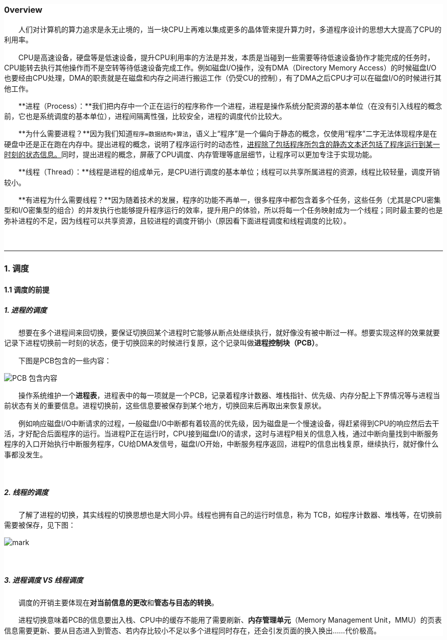 ### 0verview

　　人们对计算机的算力追求是永无止境的，当一块CPU上再难以集成更多的晶体管来提升算力时，多道程序设计的思想大大提高了CPU的利用率。

　　CPU是高速设备，硬盘等是低速设备，提升CPU利用率的方法是并发，本质是当碰到一些需要等待低速设备协作才能完成的任务时，CPU能转去执行其他操作而不是空转等待低速设备完成工作。例如磁盘I/O操作，没有DMA（Directory Memory Access）的时候磁盘I/O也要经由CPU处理，DMA的职责就是在磁盘和内存之间进行搬运工作（仍受CU的控制），有了DMA之后CPU才可以在磁盘I/O的时候进行其他工作。

　　**进程（Process）：**我们把内存中一个正在运行的程序称作一个进程，进程是操作系统分配资源的基本单位（在没有引入线程的概念前，它也是系统调度的基本单位），进程间隔离性强，比较安全，进程的调度代价比较大。

　　**为什么需要进程？**因为我们知道`程序=数据结构+算法`，语义上“程序”是一个偏向于静态的概念，仅使用“程序”二字无法体现程序是在硬盘中还是正在跑在内存中。提出进程的概念，说明了程序运行时的动态性，<u>进程除了包括程序所包含的静态文本还包括了程序运行到某一时刻的状态信息。</u>同时，提出进程的概念，屏蔽了CPU调度、内存管理等底层细节，让程序可以更加专注于实现功能。

　　**线程（Thread）：**线程是进程的组成单元，是CPU进行调度的基本单位；线程可以共享所属进程的资源，线程比较轻量，调度开销较小。

　　**有进程为什么需要线程？**因为随着技术的发展，程序的功能不再单一，很多程序中都包含着多个任务，这些任务（尤其是CPU密集型和I/O密集型的组合）的并发执行也能够提升程序运行的效率，提升用户的体验，所以将每一个任务映射成为一个线程；同时最主要的也是弥补进程的不足，因为线程可以共享资源，且较进程的调度开销小（原因看下面进程调度和线程调度的比较）。

<br>

----

### 1. 调度

#### 1.1 调度的前提

##### 1. 进程的调度

　　想要在多个进程间来回切换，要保证切换回某个进程时它能够从断点处继续执行，就好像没有被中断过一样。想要实现这样的效果就要记录下进程切换前一时刻的状态，便于切换回来的时候进行复原，这个记录叫做**进程控制块（PCB）**。

　　下图是PCB包含的一些内容：

![PCB 包含内容](https://cdn.jsdelivr.net/gh/HenryKang99/blog_img/img/WmljeLg1AnGY.png)

　　操作系统维护一个**进程表**，进程表中的每一项就是一个PCB，记录着程序计数器、堆栈指针、优先级、内存分配上下界情况等与进程当前状态有关的重要信息。进程切换前，这些信息要被保存到某个地方，切换回来后再取出来恢复原状。

　　例如响应磁盘I/O中断请求的过程，一般磁盘I/O中断都有着较高的优先级，因为磁盘是一个慢速设备，得赶紧得到CPU的响应然后去干活，才好配合后面程序的运行。当进程P正在运行时，CPU接到磁盘I/O的请求，这时与进程P相关的信息入栈，通过中断向量找到中断服务程序的入口开始执行中断服务程序，CU给DMA发信号，磁盘I/O开始，中断服务程序返回，进程P的信息出栈复原，继续执行，就好像什么事都没发生。

<br>

##### 2. 线程的调度

　　了解了进程的切换，其实线程的切换思想也是大同小异。线程也拥有自己的运行时信息，称为 TCB，如程序计数器、堆栈等，在切换前需要被保存，见下图：

![mark](https://cdn.jsdelivr.net/gh/HenryKang99/blog_img/img/IzKgKMn8eRKP.png)

<br>

##### 3. 进程调度 VS 线程调度

　　调度的开销主要体现在**对当前信息的更改**和**管态与目态的转换**。

　　进程切换意味着PCB的信息要出入栈、CPU中的缓存不能用了需要刷新、**内存管理单元**（Memory Management Unit，MMU）的页表信息需要更新、要从目态进入到管态、若内存比较小不足以多个进程同时存在，还会引发页面的换入换出……代价极高。
